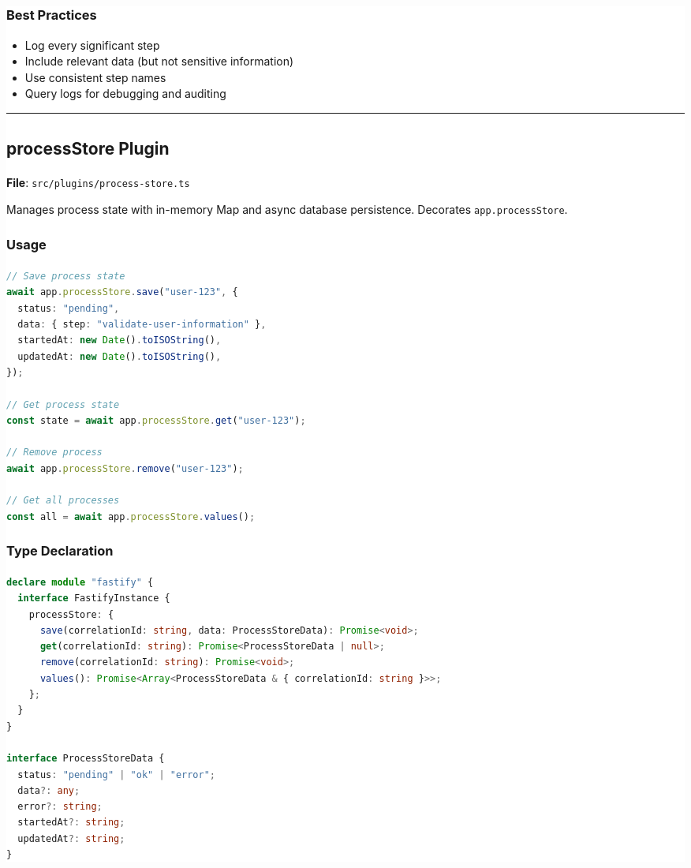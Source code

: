 ### Best Practices

- Log every significant step
- Include relevant data (but not sensitive information)
- Use consistent step names
- Query logs for debugging and auditing

---

## processStore Plugin

**File**: `src/plugins/process-store.ts`

Manages process state with in-memory Map and async database persistence. Decorates `app.processStore`.

### Usage

```typescript
// Save process state
await app.processStore.save("user-123", {
  status: "pending",
  data: { step: "validate-user-information" },
  startedAt: new Date().toISOString(),
  updatedAt: new Date().toISOString(),
});

// Get process state
const state = await app.processStore.get("user-123");

// Remove process
await app.processStore.remove("user-123");

// Get all processes
const all = await app.processStore.values();
```

### Type Declaration

```typescript
declare module "fastify" {
  interface FastifyInstance {
    processStore: {
      save(correlationId: string, data: ProcessStoreData): Promise<void>;
      get(correlationId: string): Promise<ProcessStoreData | null>;
      remove(correlationId: string): Promise<void>;
      values(): Promise<Array<ProcessStoreData & { correlationId: string }>>;
    };
  }
}

interface ProcessStoreData {
  status: "pending" | "ok" | "error";
  data?: any;
  error?: string;
  startedAt?: string;
  updatedAt?: string;
}
```
